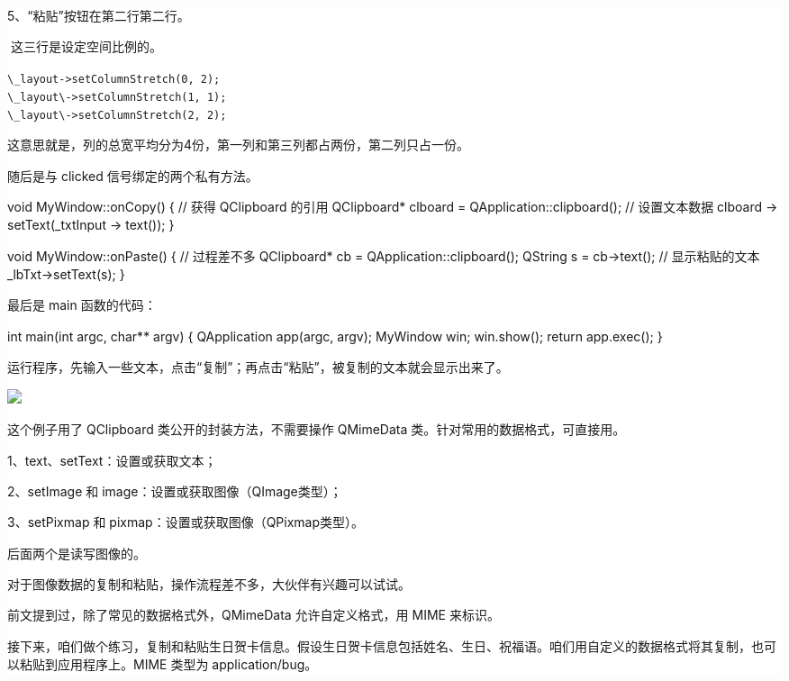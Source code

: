 5、“粘贴”按钮在第二行第二行。

 这三行是设定空间比例的。

    \_layout->setColumnStretch(0, 2);
    \_layout\->setColumnStretch(1, 1);
    \_layout\->setColumnStretch(2, 2);

这意思就是，列的总宽平均分为4份，第一列和第三列都占两份，第二列只占一份。

随后是与 clicked 信号绑定的两个私有方法。

void MyWindow::onCopy()
{
    // 获得 QClipboard 的引用
    QClipboard\* clboard = QApplication::clipboard();
    // 设置文本数据
    clboard -> setText(\_txtInput -> text());
}

void MyWindow::onPaste()
{
    // 过程差不多
    QClipboard\* cb = QApplication::clipboard();
    QString s \= cb->text();
    // 显示粘贴的文本
    \_lbTxt->setText(s);
}

最后是 main 函数的代码：

int main(int argc, char\*\* argv)
{
    QApplication app(argc, argv);
    MyWindow win;
    win.show();
    return app.exec();
}

运行程序，先输入一些文本，点击“复制”；再点击“粘贴”，被复制的文本就会显示出来了。

![](https://img2023.cnblogs.com/blog/367389/202305/367389-20230513163950533-2036943797.png)

这个例子用了 QClipboard 类公开的封装方法，不需要操作 QMimeData 类。针对常用的数据格式，可直接用。

1、text、setText：设置或获取文本；

2、setImage 和 image：设置或获取图像（QImage类型）；

3、setPixmap 和 pixmap：设置或获取图像（QPixmap类型）。

后面两个是读写图像的。

对于图像数据的复制和粘贴，操作流程差不多，大伙伴有兴趣可以试试。

前文提到过，除了常见的数据格式外，QMimeData 允许自定义格式，用 MIME 来标识。

接下来，咱们做个练习，复制和粘贴生日贺卡信息。假设生日贺卡信息包括姓名、生日、祝福语。咱们用自定义的数据格式将其复制，也可以粘贴到应用程序上。MIME 类型为 application/bug。
